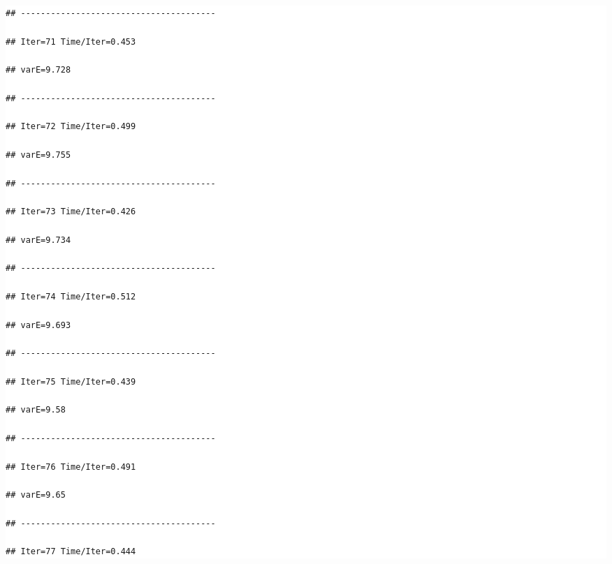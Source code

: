     ## ---------------------------------------

    ## Iter=71 Time/Iter=0.453

    ## varE=9.728

    ## ---------------------------------------

    ## Iter=72 Time/Iter=0.499

    ## varE=9.755

    ## ---------------------------------------

    ## Iter=73 Time/Iter=0.426

    ## varE=9.734

    ## ---------------------------------------

    ## Iter=74 Time/Iter=0.512

    ## varE=9.693

    ## ---------------------------------------

    ## Iter=75 Time/Iter=0.439

    ## varE=9.58

    ## ---------------------------------------

    ## Iter=76 Time/Iter=0.491

    ## varE=9.65

    ## ---------------------------------------

    ## Iter=77 Time/Iter=0.444
